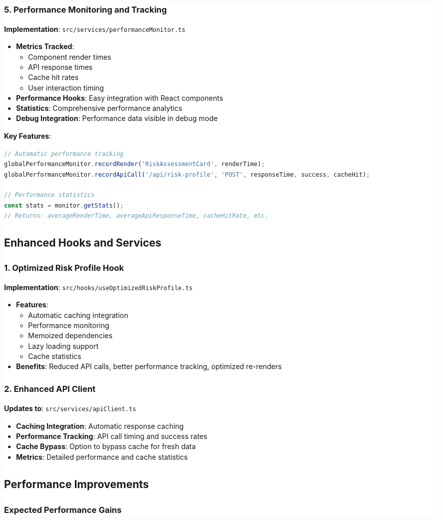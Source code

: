 ### 5. Performance Monitoring and Tracking

**Implementation**: `src/services/performanceMonitor.ts`

- **Metrics Tracked**:
  - Component render times
  - API response times
  - Cache hit rates
  - User interaction timing
- **Performance Hooks**: Easy integration with React components
- **Statistics**: Comprehensive performance analytics
- **Debug Integration**: Performance data visible in debug mode

**Key Features**:
```typescript
// Automatic performance tracking
globalPerformanceMonitor.recordRender('RiskAssessmentCard', renderTime);
globalPerformanceMonitor.recordApiCall('/api/risk-profile', 'POST', responseTime, success, cacheHit);

// Performance statistics
const stats = monitor.getStats();
// Returns: averageRenderTime, averageApiResponseTime, cacheHitRate, etc.
```

## Enhanced Hooks and Services

### 1. Optimized Risk Profile Hook

**Implementation**: `src/hooks/useOptimizedRiskProfile.ts`

- **Features**:
  - Automatic caching integration
  - Performance monitoring
  - Memoized dependencies
  - Lazy loading support
  - Cache statistics
- **Benefits**: Reduced API calls, better performance tracking, optimized re-renders

### 2. Enhanced API Client

**Updates to**: `src/services/apiClient.ts`

- **Caching Integration**: Automatic response caching
- **Performance Tracking**: API call timing and success rates
- **Cache Bypass**: Option to bypass cache for fresh data
- **Metrics**: Detailed performance and cache statistics

## Performance Improvements

### Expected Performance Gains

